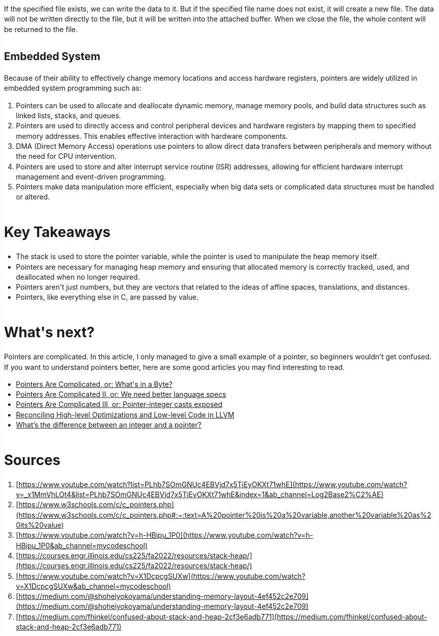 If the specified file exists, we can write the data to it. But if the specified file name does not exist, it will create a new file. The data will not be written directly to the file, but it will be written into the attached buffer. When we close the file, the whole content will be returned to the file.

## Embedded System
Because of their ability to effectively change memory locations and access hardware registers, pointers are widely utilized in embedded system programming such as:
1. Pointers can be used to allocate and deallocate dynamic memory, manage memory pools, and build data structures such as linked lists, stacks, and queues.
2. Pointers are used to directly access and control peripheral devices and hardware registers by mapping them to specified memory addresses. This enables effective interaction with hardware components.
3. DMA (Direct Memory Access) operations use pointers to allow direct data transfers between peripherals and memory without the need for CPU intervention.
4. Pointers are used to store and alter interrupt service routine (ISR) addresses, allowing for efficient hardware interrupt management and event-driven programming.
5. Pointers make data manipulation more efficient, especially when big data sets or complicated data structures must be handled or altered.

# Key Takeaways
- The stack is used to store the pointer variable, while the pointer is used to manipulate the heap memory itself. 
- Pointers are necessary for managing heap memory and ensuring that allocated memory is correctly tracked, used, and deallocated when no longer required.
- Pointers aren't just numbers, but they are vectors that related to the ideas of affine spaces, translations, and distances.
- Pointers, like everything else in C, are passed by value.

# What's next?
Pointers are complicated. In this article, I only managed to give a small example of a pointer, so beginners wouldn't get confused. If you want to understand pointers better, here are some good articles you may find interesting to read.
- [Pointers Are Complicated, or: What's in a Byte?](https://www.ralfj.de/blog/2018/07/24/pointers-and-bytes.html)
- [Pointers Are Complicated II, or: We need better language specs](https://www.ralfj.de/blog/2020/12/14/provenance.html)
- [Pointers Are Complicated III, or: Pointer-integer casts exposed](https://www.ralfj.de/blog/2022/04/11/provenance-exposed.html)
- [Reconciling High-level Optimizations and Low-level Code in LLVM](https://sf.snu.ac.kr/llvmtwin/files/presentation.pdf)
- [What’s the difference between an integer and a pointer?](https://blog.regehr.org/archives/1621)

# Sources
1. [https://www.youtube.com/watch?list=PLhb7SOmGNUc4EBVjd7x5TiEyOKXt71whE](https://www.youtube.com/watch?v=_x1MmVhLOt4&list=PLhb7SOmGNUc4EBVjd7x5TiEyOKXt71whE&index=1&ab_channel=Log2Base2%C2%AE)
2. [https://www.w3schools.com/c/c_pointers.php](https://www.w3schools.com/c/c_pointers.php#:~:text=A%20pointer%20is%20a%20variable,another%20variable%20as%20its%20value)
3. [https://www.youtube.com/watch?v=h-HBipu_1P0](https://www.youtube.com/watch?v=h-HBipu_1P0&ab_channel=mycodeschool)
4. [https://courses.engr.illinois.edu/cs225/fa2022/resources/stack-heap/](https://courses.engr.illinois.edu/cs225/fa2022/resources/stack-heap/)
5. [https://www.youtube.com/watch?v=X1DcpcgSUXw](https://www.youtube.com/watch?v=X1DcpcgSUXw&ab_channel=mycodeschool)
6. [https://medium.com/@shoheiyokoyama/understanding-memory-layout-4ef452c2e709](https://medium.com/@shoheiyokoyama/understanding-memory-layout-4ef452c2e709)
7. [https://medium.com/fhinkel/confused-about-stack-and-heap-2cf3e6adb771](https://medium.com/fhinkel/confused-about-stack-and-heap-2cf3e6adb771)